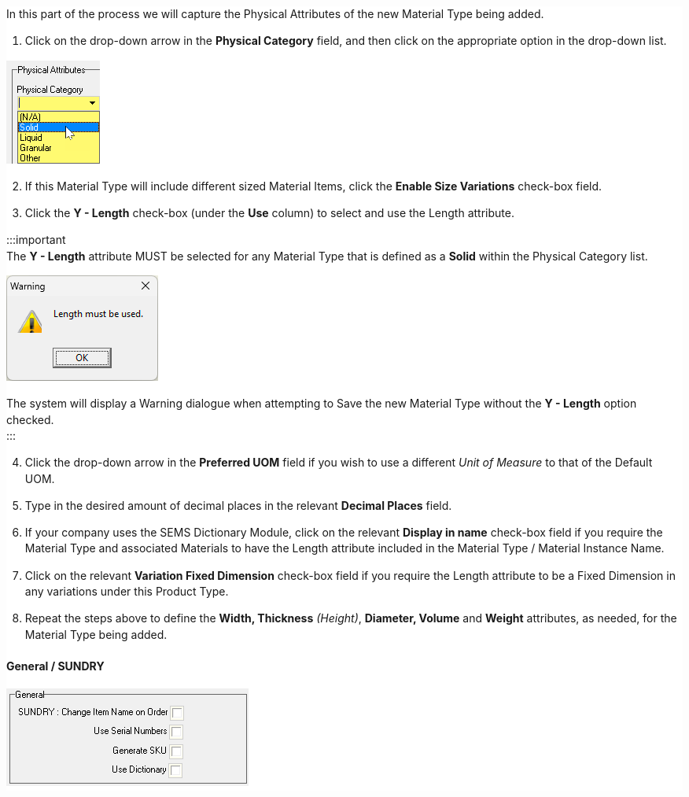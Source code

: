 In this part of the process we will capture the Physical Attributes of the new Material Type being added.  

1.  Click on the drop-down arrow in the **Physical Category** field, and then click on the appropriate option in the drop-down list.  

![](../static/img/docs/PROD-GRP-TYP/image18.png)  

2.  If this Material Type will include different sized Material Items, click the **Enable Size Variations** check-box field.  

3.  Click the **Y - Length** check-box (under the **Use** column) to select and use the Length attribute.  

:::important  
The **Y - Length** attribute MUST be selected for any Material Type that is defined as a **Solid** within the Physical Category list.  

![](../static/img/docs/PROD-GRP-TYP/image19.png)  

The system will display a Warning dialogue when attempting to Save the new Material Type without the **Y - Length** option checked.  
:::  

4.  Click the drop-down arrow in the **Preferred UOM** field if you wish to use a different _Unit of Measure_ to that of the Default UOM.  

5.  Type in the desired amount of decimal places in the relevant **Decimal Places** field.  

6.  If your company uses the SEMS Dictionary Module, click on the relevant **Display in name** check-box field if you require the Material Type and associated Materials to have the Length attribute included in the Material Type / Material Instance Name.  

7.  Click on the relevant **Variation Fixed Dimension** check-box field if you require the Length attribute to be a Fixed Dimension in any variations under this Product Type.  

8.  Repeat the steps above to define the **Width, Thickness** _(Height)_, **Diameter, Volume** and **Weight** attributes, as needed, for the Material Type being added.  

#### General / SUNDRY  

![](../static/img/docs/PROD-GRP-TYP/image20.png)  
